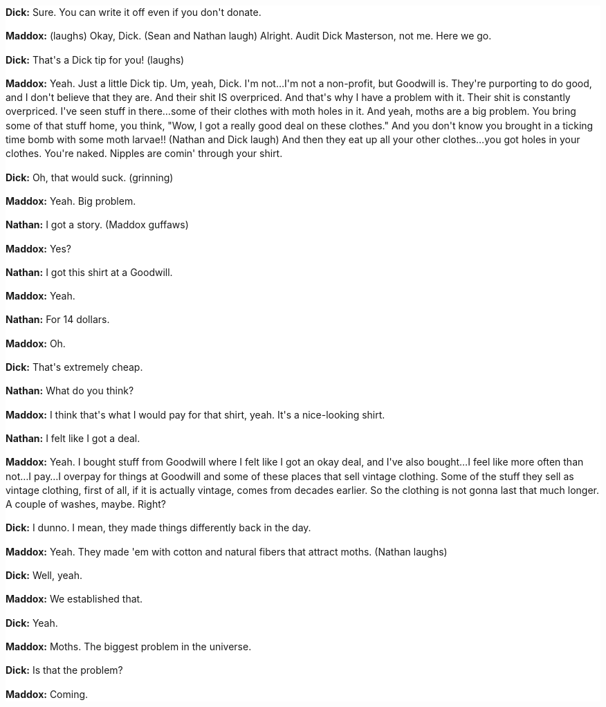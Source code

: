 **Dick:** Sure. You can write it off even if you don't donate.

**Maddox:** (laughs) Okay, Dick. (Sean and Nathan laugh) Alright. Audit Dick Masterson, not me. Here we go.

**Dick:** That's a Dick tip for you! (laughs)

**Maddox:** Yeah. Just a little Dick tip. Um, yeah, Dick. I'm not…I'm not a non-profit, but Goodwill is. They're purporting to do good, and I don't believe that they are. And their shit IS overpriced. And that's why I have a problem with it. Their shit is constantly overpriced. I've seen stuff in there…some of their clothes with moth holes in it. And yeah, moths are a big problem. You bring some of that stuff home, you think, "Wow, I got a really good deal on these clothes." And you don't know you brought in a ticking time bomb with some moth larvae!! (Nathan and Dick laugh) And then they eat up all your other clothes…you got holes in your clothes. You're naked. Nipples are comin' through your shirt.

**Dick:** Oh, that would suck. (grinning)

**Maddox:** Yeah. Big problem.

**Nathan:** I got a story. (Maddox guffaws)

**Maddox:** Yes?

**Nathan:** I got this shirt at a Goodwill.

**Maddox:** Yeah.

**Nathan:** For 14 dollars.

**Maddox:** Oh.

**Dick:** That's extremely cheap.

**Nathan:** What do you think?

**Maddox:** I think that's what I would pay for that shirt, yeah. It's a nice-looking shirt.

**Nathan:** I felt like I got a deal.

**Maddox:** Yeah. I bought stuff from Goodwill where I felt like I got an okay deal, and I've also bought…I feel like more often than not…I pay…I overpay for things at Goodwill and some of these places that sell vintage clothing. Some of the stuff they sell as vintage clothing, first of all, if it is actually vintage, comes from decades earlier. So the clothing is not gonna last that much longer. A couple of washes, maybe. Right?

**Dick:** I dunno. I mean, they made things differently back in the day.

**Maddox:** Yeah. They made 'em with cotton and natural fibers that attract moths. (Nathan laughs)

**Dick:** Well, yeah.

**Maddox:** We established that.

**Dick:** Yeah.

**Maddox:** Moths. The biggest problem in the universe.

**Dick:** Is that the problem?

**Maddox:** Coming.
